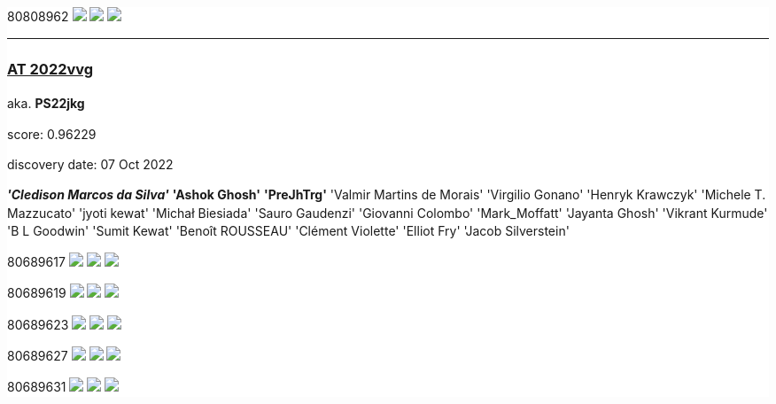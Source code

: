 80808962
<img src="https://panoptes-uploads.zooniverse.org/subject_location/f8735306-66eb-4ebb-b7ed-65732d84cd6c.jpeg" width="200"/>
<img src="https://panoptes-uploads.zooniverse.org/subject_location/20c4d65c-85ca-4bf5-b20d-f72affee4bc6.jpeg" width="200"/>
<img src="https://panoptes-uploads.zooniverse.org/subject_location/51863dc2-f587-4444-8833-dca6baecbc5e.jpeg" width="200"/>




----------
### [AT 2022vvg](https://www.wis-tns.org/object/2022vvg)
aka. **PS22jkg**

score: 0.96229

discovery date: 07 Oct 2022

***'Cledison Marcos da Silva'*** **'Ashok Ghosh'** **'PreJhTrg'** 'Valmir Martins de Morais' 'Virgilio Gonano' 'Henryk Krawczyk' 'Michele T. Mazzucato' 'jyoti kewat' 'Michał Biesiada' 'Sauro Gaudenzi' 'Giovanni Colombo' 'Mark_Moffatt' 'Jayanta Ghosh' 'Vikrant Kurmude' 'B L Goodwin' 'Sumit Kewat' 'Benoît ROUSSEAU' 'Clément Violette' 'Elliot Fry' 'Jacob Silverstein' 

80689617
<img src="https://panoptes-uploads.zooniverse.org/subject_location/3d1dfe7d-8ca0-4796-9a82-ff99e83472fc.jpeg" width="200"/>
<img src="https://panoptes-uploads.zooniverse.org/subject_location/cd9d1c00-d92a-47e6-8752-72990e77c21a.jpeg" width="200"/>
<img src="https://panoptes-uploads.zooniverse.org/subject_location/82c216f2-dec9-487b-8f99-630db8232b2c.jpeg" width="200"/>

80689619
<img src="https://panoptes-uploads.zooniverse.org/subject_location/463a7b46-ac8a-4e92-a7a7-b0f99ce30d3a.jpeg" width="200"/>
<img src="https://panoptes-uploads.zooniverse.org/subject_location/b1c3d2fa-52cd-4447-8a71-d9c3551aef1f.jpeg" width="200"/>
<img src="https://panoptes-uploads.zooniverse.org/subject_location/84d7c78e-4108-4048-b89d-09029408ab52.jpeg" width="200"/>

80689623
<img src="https://panoptes-uploads.zooniverse.org/subject_location/9501dd9c-47c1-4e46-9659-d0b180b1641f.jpeg" width="200"/>
<img src="https://panoptes-uploads.zooniverse.org/subject_location/643155fa-ec07-4829-a18d-0c7b7bdd02e3.jpeg" width="200"/>
<img src="https://panoptes-uploads.zooniverse.org/subject_location/476cc433-c3fd-4231-aecc-e14391ee3b10.jpeg" width="200"/>

80689627
<img src="https://panoptes-uploads.zooniverse.org/subject_location/d28cdf8e-0c02-456c-83db-bd593b4d9c53.jpeg" width="200"/>
<img src="https://panoptes-uploads.zooniverse.org/subject_location/95ea06b8-6cd3-4c91-9f0b-9e2ab8755cdd.jpeg" width="200"/>
<img src="https://panoptes-uploads.zooniverse.org/subject_location/60cdc4f2-a108-470b-8ab3-a7656cf9f377.jpeg" width="200"/>

80689631
<img src="https://panoptes-uploads.zooniverse.org/subject_location/b779f038-d8c0-4991-a222-c3e522c9ae0f.jpeg" width="200"/>
<img src="https://panoptes-uploads.zooniverse.org/subject_location/0c1acc1d-650f-4ee6-bb93-5adcff3d452c.jpeg" width="200"/>
<img src="https://panoptes-uploads.zooniverse.org/subject_location/d805640c-7ece-4415-b578-76217d212677.jpeg" width="200"/>
